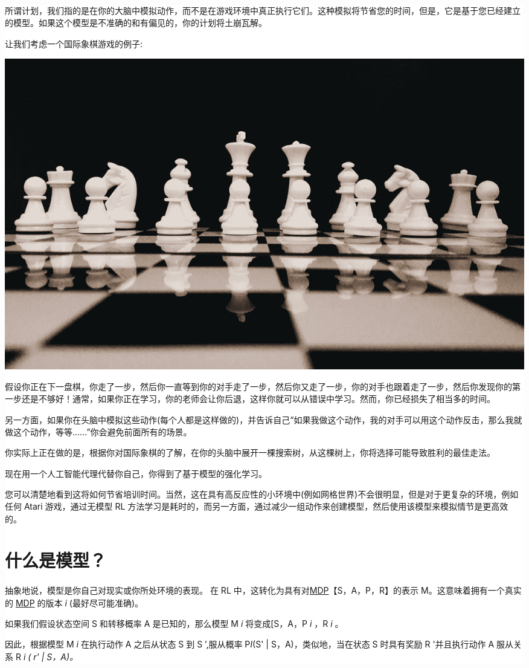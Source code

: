 所谓计划，我们指的是在你的大脑中模拟动作，而不是在游戏环境中真正执行它们。这种模拟将节省您的时间，但是，它是基于您已经建立的模型。如果这个模型是不准确的和有偏见的，你的计划将土崩瓦解。

让我们考虑一个国际象棋游戏的例子:

![](img/676676bfb156e6b42b2141504cd07cc5.png)

假设你正在下一盘棋，你走了一步，然后你一直等到你的对手走了一步，然后你又走了一步，你的对手也跟着走了一步，然后你发现你的第一步还是不够好！通常，如果你正在学习，你的老师会让你后退，这样你就可以从错误中学习。然而，你已经损失了相当多的时间。

另一方面，如果你在头脑中模拟这些动作(每个人都是这样做的)，并告诉自己“如果我做这个动作，我的对手可以用这个动作反击，那么我就做这个动作，等等……”你会避免前面所有的场景。

你实际上正在做的是，根据你对国际象棋的了解，在你的头脑中展开一棵搜索树，从这棵树上，你将选择可能导致胜利的最佳走法。

现在用一个人工智能代理代替你自己，你得到了基于模型的强化学习。

您可以清楚地看到这将如何节省培训时间。当然，这在具有高反应性的小环境中(例如网格世界)不会很明显，但是对于更复杂的环境，例如任何 Atari 游戏，通过无模型 RL 方法学习是耗时的，而另一方面，通过减少一组动作来创建模型，然后使用该模型来模拟情节是更高效的。

# 什么是模型？

抽象地说，模型是你自己对现实或你所处环境的表现。
在 RL 中，这转化为具有对[MDP](https://medium.com/@zsalloum/basics-of-reinforcement-learning-the-easy-way-fb3a0a44f30e)【S，A，P，R】的表示 M。这意味着拥有一个真实的 [MDP](https://medium.com/@zsalloum/basics-of-reinforcement-learning-the-easy-way-fb3a0a44f30e) 的版本 *i* (最好尽可能准确)。

如果我们假设状态空间 S 和转移概率 A 是已知的，那么模型 M *i* 将变成[S，A，P *i* ，R *i* 。

因此，根据模型 M *i* 在执行动作 A 之后从状态 S 到 S ’,服从概率 P*I*(S' | S，A)，类似地，当在状态 S 时具有奖励 R '并且执行动作 A 服从关系 R *i ( r' | S，A)。*
